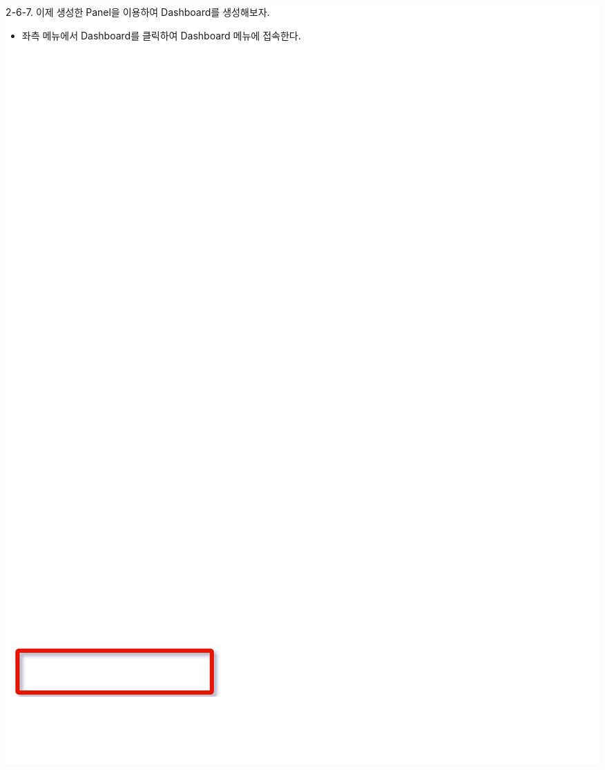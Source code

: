2-6-7. 이제 생성한 Panel을 이용하여 Dashboard를 생성해보자.

- 좌측 메뉴에서 Dashboard를 클릭하여 Dashboard 메뉴에 접속한다.

![](../images/4-2/4-2-62.svg)
